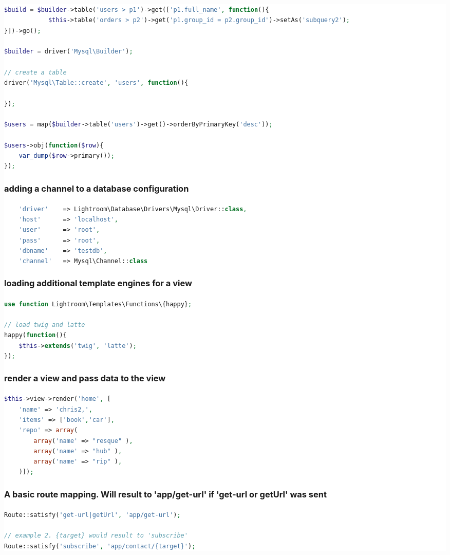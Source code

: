 ```php
$build = $builder->table('users > p1')->get(['p1.full_name', function(){
            $this->table('orders > p2')->get('p1.group_id = p2.group_id')->setAs('subquery2');
}])->go();

$builder = driver('Mysql\Builder');

// create a table
driver('Mysql\Table::create', 'users', function(){

});

$users = map($builder->table('users')->get()->orderByPrimaryKey('desc'));

$users->obj(function($row){
    var_dump($row->primary());
});
```

### adding a channel to a database configuration 
```php
    'driver'    => Lightroom\Database\Drivers\Mysql\Driver::class,
    'host'      => 'localhost',
    'user'      => 'root',
    'pass'      => 'root',
    'dbname'    => 'testdb',
    'channel'   => Mysql\Channel::class
```

### loading additional template engines for a view
```php
use function Lightroom\Templates\Functions\{happy};

// load twig and latte
happy(function(){
    $this->extends('twig', 'latte');
});
```

### render a view and pass data to the view
```php
$this->view->render('home', [
    'name' => 'chris2,', 
    'items' => ['book','car'],
    'repo' => array(
        array('name' => "resque" ),
        array('name' => "hub" ),
        array('name' => "rip" ),
    )]);
```

### A basic route mapping. Will result to 'app/get-url' if 'get-url or getUrl' was sent
```php
Route::satisfy('get-url|getUrl', 'app/get-url');

// example 2. {target} would result to 'subscribe'
Route::satisfy('subscribe', 'app/contact/{target}');
```

